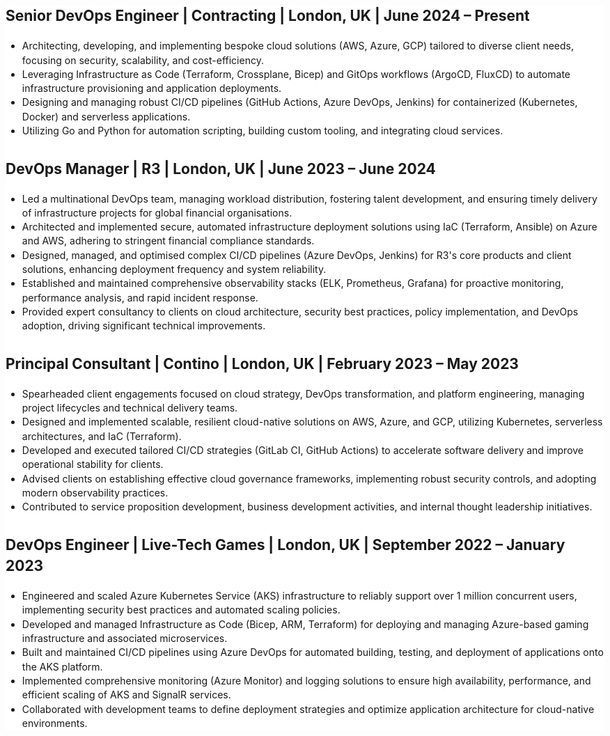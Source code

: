 ## Senior DevOps Engineer | Contracting | London, UK | June 2024 – Present

* Architecting, developing, and implementing bespoke cloud solutions (AWS, Azure, GCP) tailored to diverse client needs, focusing on security, scalability, and cost-efficiency.
* Leveraging Infrastructure as Code (Terraform, Crossplane, Bicep) and GitOps workflows (ArgoCD, FluxCD) to automate infrastructure provisioning and application deployments.
* Designing and managing robust CI/CD pipelines (GitHub Actions, Azure DevOps, Jenkins) for containerized (Kubernetes, Docker) and serverless applications.
* Utilizing Go and Python for automation scripting, building custom tooling, and integrating cloud services.

## DevOps Manager | R3 | London, UK | June 2023 – June 2024

* Led a multinational DevOps team, managing workload distribution, fostering talent development, and ensuring timely delivery of infrastructure projects for global financial organisations.
* Architected and implemented secure, automated infrastructure deployment solutions using IaC (Terraform, Ansible) on Azure and AWS, adhering to stringent financial compliance standards.
* Designed, managed, and optimised complex CI/CD pipelines (Azure DevOps, Jenkins) for R3's core products and client solutions, enhancing deployment frequency and system reliability.
* Established and maintained comprehensive observability stacks (ELK, Prometheus, Grafana) for proactive monitoring, performance analysis, and rapid incident response.
* Provided expert consultancy to clients on cloud architecture, security best practices, policy implementation, and DevOps adoption, driving significant technical improvements.

## Principal Consultant | Contino | London, UK | February 2023 – May 2023

* Spearheaded client engagements focused on cloud strategy, DevOps transformation, and platform engineering, managing project lifecycles and technical delivery teams.
* Designed and implemented scalable, resilient cloud-native solutions on AWS, Azure, and GCP, utilizing Kubernetes, serverless architectures, and IaC (Terraform).
* Developed and executed tailored CI/CD strategies (GitLab CI, GitHub Actions) to accelerate software delivery and improve operational stability for clients.
* Advised clients on establishing effective cloud governance frameworks, implementing robust security controls, and adopting modern observability practices.
* Contributed to service proposition development, business development activities, and internal thought leadership initiatives.

## DevOps Engineer | Live-Tech Games | London, UK | September 2022 – January 2023

* Engineered and scaled Azure Kubernetes Service (AKS) infrastructure to reliably support over 1 million concurrent users, implementing security best practices and automated scaling policies.
* Developed and managed Infrastructure as Code (Bicep, ARM, Terraform) for deploying and managing Azure-based gaming infrastructure and associated microservices.
* Built and maintained CI/CD pipelines using Azure DevOps for automated building, testing, and deployment of applications onto the AKS platform.
* Implemented comprehensive monitoring (Azure Monitor) and logging solutions to ensure high availability, performance, and efficient scaling of AKS and SignalR services.
* Collaborated with development teams to define deployment strategies and optimize application architecture for cloud-native environments.
